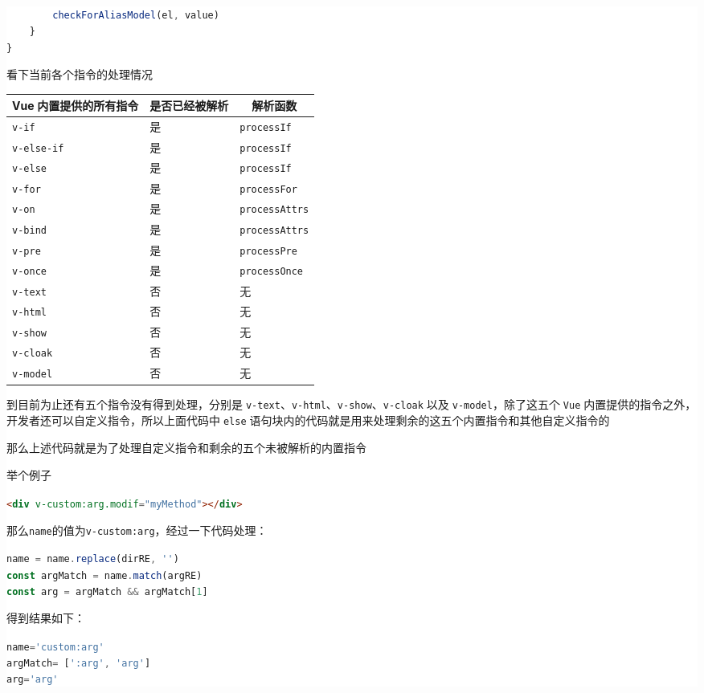 ```js
        checkForAliasModel(el, value)
    }
}
```

看下当前各个指令的处理情况

| Vue 内置提供的所有指令 | 是否已经被解析 | 解析函数       |
| ---------------------- | -------------- | -------------- |
| `v-if`                 | 是             | `processIf`    |
| `v-else-if`            | 是             | `processIf`    |
| `v-else`               | 是             | `processIf`    |
| `v-for`                | 是             | `processFor`   |
| `v-on`                 | 是             | `processAttrs` |
| `v-bind`               | 是             | `processAttrs` |
| `v-pre`                | 是             | `processPre`   |
| `v-once`               | 是             | `processOnce`  |
| `v-text`               | 否             | 无             |
| `v-html`               | 否             | 无             |
| `v-show`               | 否             | 无             |
| `v-cloak`              | 否             | 无             |
| `v-model`              | 否             | 无             |

到目前为止还有五个指令没有得到处理，分别是 `v-text`、`v-html`、`v-show`、`v-cloak` 以及 `v-model`，除了这五个 `Vue` 内置提供的指令之外，开发者还可以自定义指令，所以上面代码中 `else` 语句块内的代码就是用来处理剩余的这五个内置指令和其他自定义指令的

那么上述代码就是为了处理自定义指令和剩余的五个未被解析的内置指令

举个例子

```html
<div v-custom:arg.modif="myMethod"></div>
```

那么`name`的值为`v-custom:arg`，经过一下代码处理：

```js
name = name.replace(dirRE, '')
const argMatch = name.match(argRE)
const arg = argMatch && argMatch[1]
```

得到结果如下：

```js
name='custom:arg'
argMatch= [':arg', 'arg']
arg='arg'
```
